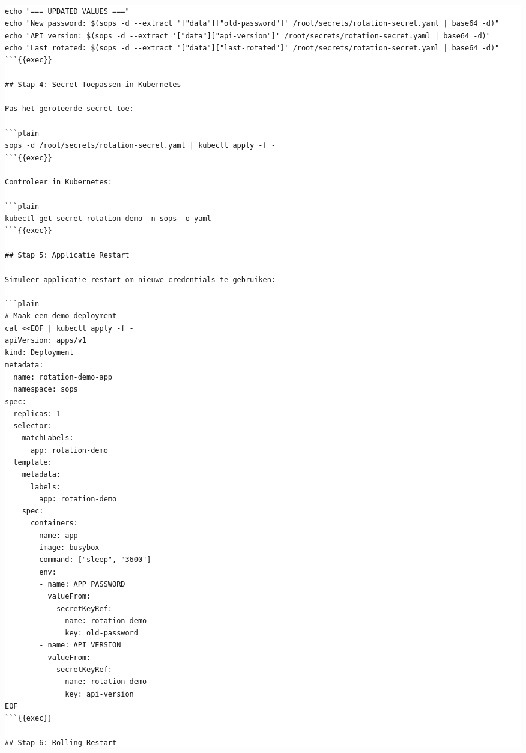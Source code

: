 ```plain
echo "=== UPDATED VALUES ==="
echo "New password: $(sops -d --extract '["data"]["old-password"]' /root/secrets/rotation-secret.yaml | base64 -d)"
echo "API version: $(sops -d --extract '["data"]["api-version"]' /root/secrets/rotation-secret.yaml | base64 -d)"
echo "Last rotated: $(sops -d --extract '["data"]["last-rotated"]' /root/secrets/rotation-secret.yaml | base64 -d)"
```{{exec}}

## Stap 4: Secret Toepassen in Kubernetes

Pas het geroteerde secret toe:

```plain
sops -d /root/secrets/rotation-secret.yaml | kubectl apply -f -
```{{exec}}

Controleer in Kubernetes:

```plain
kubectl get secret rotation-demo -n sops -o yaml
```{{exec}}

## Stap 5: Applicatie Restart

Simuleer applicatie restart om nieuwe credentials te gebruiken:

```plain
# Maak een demo deployment
cat <<EOF | kubectl apply -f -
apiVersion: apps/v1
kind: Deployment
metadata:
  name: rotation-demo-app
  namespace: sops
spec:
  replicas: 1
  selector:
    matchLabels:
      app: rotation-demo
  template:
    metadata:
      labels:
        app: rotation-demo
    spec:
      containers:
      - name: app
        image: busybox
        command: ["sleep", "3600"]
        env:
        - name: APP_PASSWORD
          valueFrom:
            secretKeyRef:
              name: rotation-demo
              key: old-password
        - name: API_VERSION
          valueFrom:
            secretKeyRef:
              name: rotation-demo
              key: api-version
EOF
```{{exec}}

## Stap 6: Rolling Restart
```